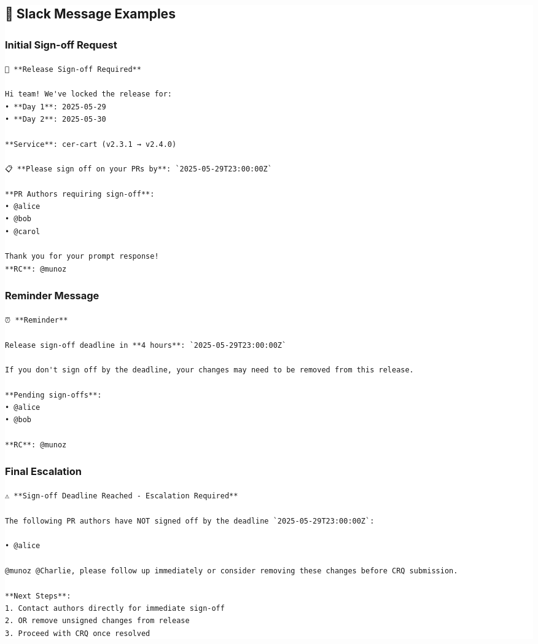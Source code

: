 ## 💬 Slack Message Examples

### Initial Sign-off Request
```
🚀 **Release Sign-off Required**

Hi team! We've locked the release for:
• **Day 1**: 2025-05-29
• **Day 2**: 2025-05-30

**Service**: cer-cart (v2.3.1 → v2.4.0)

📋 **Please sign off on your PRs by**: `2025-05-29T23:00:00Z`

**PR Authors requiring sign-off**:
• @alice
• @bob
• @carol

Thank you for your prompt response!
**RC**: @munoz
```

### Reminder Message
```
⏰ **Reminder**

Release sign-off deadline in **4 hours**: `2025-05-29T23:00:00Z`

If you don't sign off by the deadline, your changes may need to be removed from this release.

**Pending sign-offs**:
• @alice
• @bob

**RC**: @munoz
```

### Final Escalation
```
⚠️ **Sign-off Deadline Reached - Escalation Required**

The following PR authors have NOT signed off by the deadline `2025-05-29T23:00:00Z`:

• @alice

@munoz @Charlie, please follow up immediately or consider removing these changes before CRQ submission.

**Next Steps**:
1. Contact authors directly for immediate sign-off
2. OR remove unsigned changes from release
3. Proceed with CRQ once resolved
```
